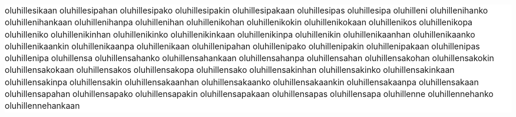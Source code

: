 oluhillesikaan
oluhillesipahan
oluhillesipako
oluhillesipakin
oluhillesipakaan
oluhillesipas
oluhillesipa
oluhilleni
oluhillenihanko
oluhillenihankaan
oluhillenihanpa
oluhillenihan
oluhillenikohan
oluhillenikokin
oluhillenikokaan
oluhillenikos
oluhillenikopa
oluhilleniko
oluhillenikinhan
oluhillenikinko
oluhillenikinkaan
oluhillenikinpa
oluhillenikin
oluhillenikaanhan
oluhillenikaanko
oluhillenikaankin
oluhillenikaanpa
oluhillenikaan
oluhillenipahan
oluhillenipako
oluhillenipakin
oluhillenipakaan
oluhillenipas
oluhillenipa
oluhillensa
oluhillensahanko
oluhillensahankaan
oluhillensahanpa
oluhillensahan
oluhillensakohan
oluhillensakokin
oluhillensakokaan
oluhillensakos
oluhillensakopa
oluhillensako
oluhillensakinhan
oluhillensakinko
oluhillensakinkaan
oluhillensakinpa
oluhillensakin
oluhillensakaanhan
oluhillensakaanko
oluhillensakaankin
oluhillensakaanpa
oluhillensakaan
oluhillensapahan
oluhillensapako
oluhillensapakin
oluhillensapakaan
oluhillensapas
oluhillensapa
oluhillenne
oluhillennehanko
oluhillennehankaan
